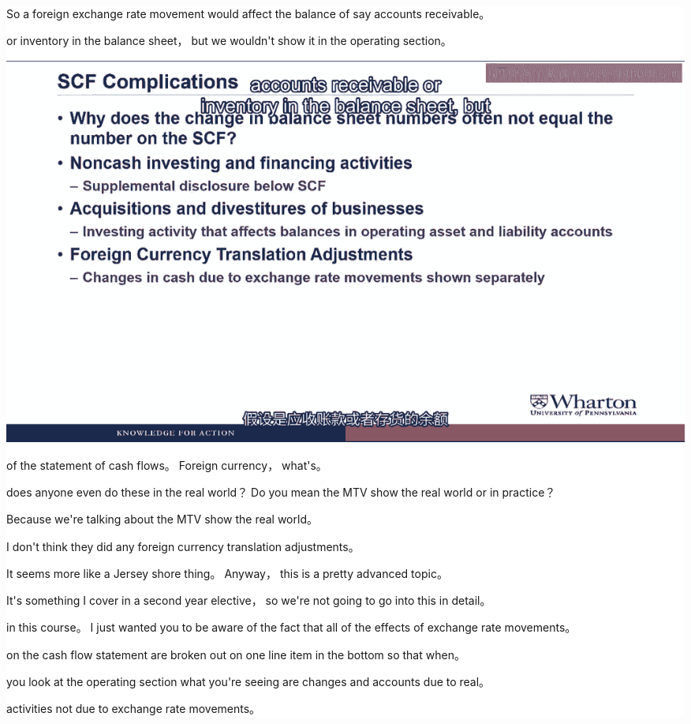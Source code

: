So a foreign exchange rate movement would affect the balance of say accounts receivable。

or inventory in the balance sheet， but we wouldn't show it in the operating section。

![](img/2c94ac770b25466cb8a412e98fb60ac1_109.png)

of the statement of cash flows。 Foreign currency， what's。

does anyone even do these in the real world？ Do you mean the MTV show the real world or in practice？

Because we're talking about the MTV show the real world。

I don't think they did any foreign currency translation adjustments。

It seems more like a Jersey shore thing。 Anyway， this is a pretty advanced topic。

It's something I cover in a second year elective， so we're not going to go into this in detail。

in this course。 I just wanted you to be aware of the fact that all of the effects of exchange rate movements。

on the cash flow statement are broken out on one line item in the bottom so that when。

you look at the operating section what you're seeing are changes and accounts due to real。

activities not due to exchange rate movements。
